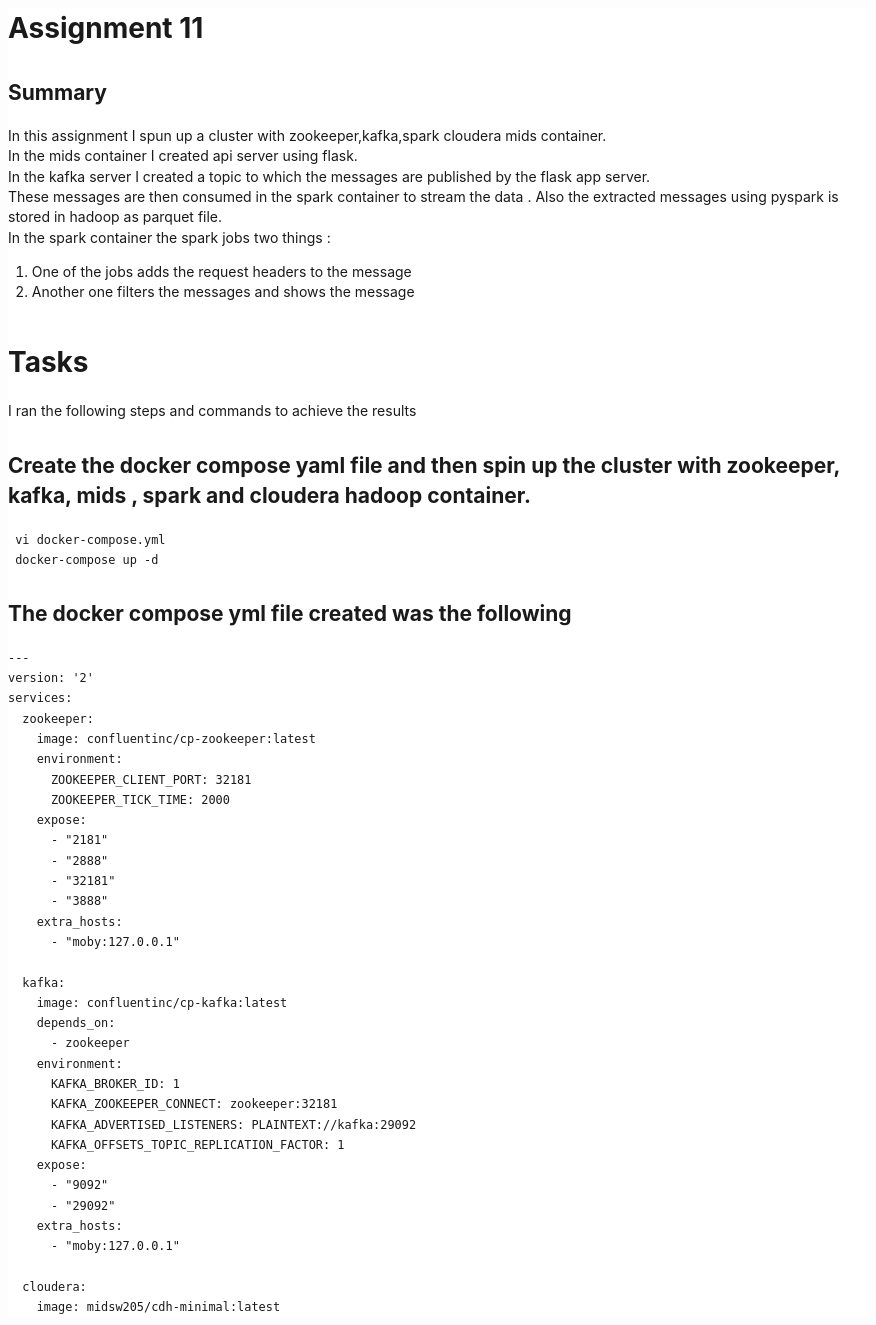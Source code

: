 # Assignment 11

## Summary
 In this assignment I spun up a cluster with zookeeper,kafka,spark cloudera mids container.  
 In the mids container I created api server using flask.  
 In the kafka server I created a topic to which the messages are published by the flask app server.   
 These messages are then consumed in the spark container to stream the data .
 Also the extracted messages using pyspark is stored in hadoop as parquet file.  
 In the spark container the spark jobs two things :
   1) One of the jobs adds the request headers to the message 
   2) Another one filters the messages and shows the message

# Tasks

 I ran the following steps and commands to achieve the results

## Create the docker compose yaml file and then spin up the cluster with zookeeper, kafka, mids , spark and cloudera hadoop  container.
```
 vi docker-compose.yml
 docker-compose up -d
```

## The docker compose yml file created was the following

```
---
version: '2'
services:
  zookeeper:
    image: confluentinc/cp-zookeeper:latest
    environment:
      ZOOKEEPER_CLIENT_PORT: 32181
      ZOOKEEPER_TICK_TIME: 2000
    expose:
      - "2181"
      - "2888"
      - "32181"
      - "3888"
    extra_hosts:
      - "moby:127.0.0.1"

  kafka:
    image: confluentinc/cp-kafka:latest
    depends_on:
      - zookeeper
    environment:
      KAFKA_BROKER_ID: 1
      KAFKA_ZOOKEEPER_CONNECT: zookeeper:32181
      KAFKA_ADVERTISED_LISTENERS: PLAINTEXT://kafka:29092
      KAFKA_OFFSETS_TOPIC_REPLICATION_FACTOR: 1
    expose:
      - "9092"
      - "29092"
    extra_hosts:
      - "moby:127.0.0.1"

  cloudera:
    image: midsw205/cdh-minimal:latest
```